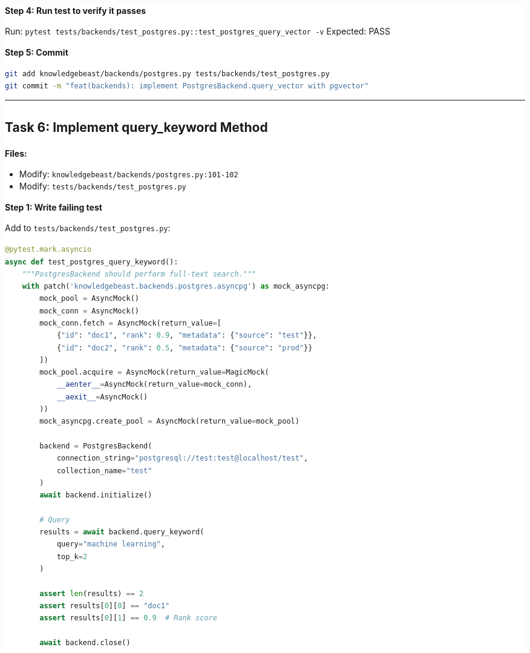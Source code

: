 **Step 4: Run test to verify it passes**

Run: `pytest tests/backends/test_postgres.py::test_postgres_query_vector -v`
Expected: PASS

**Step 5: Commit**

```bash
git add knowledgebeast/backends/postgres.py tests/backends/test_postgres.py
git commit -m "feat(backends): implement PostgresBackend.query_vector with pgvector"
```

---

## Task 6: Implement query_keyword Method

**Files:**
- Modify: `knowledgebeast/backends/postgres.py:101-102`
- Modify: `tests/backends/test_postgres.py`

**Step 1: Write failing test**

Add to `tests/backends/test_postgres.py`:

```python
@pytest.mark.asyncio
async def test_postgres_query_keyword():
    """PostgresBackend should perform full-text search."""
    with patch('knowledgebeast.backends.postgres.asyncpg') as mock_asyncpg:
        mock_pool = AsyncMock()
        mock_conn = AsyncMock()
        mock_conn.fetch = AsyncMock(return_value=[
            {"id": "doc1", "rank": 0.9, "metadata": {"source": "test"}},
            {"id": "doc2", "rank": 0.5, "metadata": {"source": "prod"}}
        ])
        mock_pool.acquire = AsyncMock(return_value=MagicMock(
            __aenter__=AsyncMock(return_value=mock_conn),
            __aexit__=AsyncMock()
        ))
        mock_asyncpg.create_pool = AsyncMock(return_value=mock_pool)

        backend = PostgresBackend(
            connection_string="postgresql://test:test@localhost/test",
            collection_name="test"
        )
        await backend.initialize()

        # Query
        results = await backend.query_keyword(
            query="machine learning",
            top_k=2
        )

        assert len(results) == 2
        assert results[0][0] == "doc1"
        assert results[0][1] == 0.9  # Rank score

        await backend.close()
```
